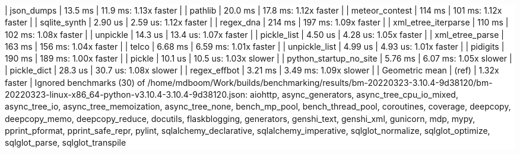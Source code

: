 | json_dumps              | 13.5 ms                                                | 11.9 ms: 1.13x faster                                  |
| pathlib                 | 20.0 ms                                                | 17.8 ms: 1.12x faster                                  |
| meteor_contest          | 114 ms                                                 | 101 ms: 1.12x faster                                   |
| sqlite_synth            | 2.90 us                                                | 2.59 us: 1.12x faster                                  |
| regex_dna               | 214 ms                                                 | 197 ms: 1.09x faster                                   |
| xml_etree_iterparse     | 110 ms                                                 | 102 ms: 1.08x faster                                   |
| unpickle                | 14.3 us                                                | 13.4 us: 1.07x faster                                  |
| pickle_list             | 4.50 us                                                | 4.28 us: 1.05x faster                                  |
| xml_etree_parse         | 163 ms                                                 | 156 ms: 1.04x faster                                   |
| telco                   | 6.68 ms                                                | 6.59 ms: 1.01x faster                                  |
| unpickle_list           | 4.99 us                                                | 4.93 us: 1.01x faster                                  |
| pidigits                | 190 ms                                                 | 189 ms: 1.00x faster                                   |
| pickle                  | 10.1 us                                                | 10.5 us: 1.03x slower                                  |
| python_startup_no_site  | 5.76 ms                                                | 6.07 ms: 1.05x slower                                  |
| pickle_dict             | 28.3 us                                                | 30.7 us: 1.08x slower                                  |
| regex_effbot            | 3.21 ms                                                | 3.49 ms: 1.09x slower                                  |
| Geometric mean          | (ref)                                                  | 1.32x faster                                           |
Ignored benchmarks (30) of /home/mdboom/Work/builds/benchmarking/results/bm-20220323-3.10.4-9d38120/bm-20220323-linux-x86_64-python-v3.10.4-3.10.4-9d38120.json: aiohttp, async_generators, async_tree_cpu_io_mixed, async_tree_io, async_tree_memoization, async_tree_none, bench_mp_pool, bench_thread_pool, coroutines, coverage, deepcopy, deepcopy_memo, deepcopy_reduce, docutils, flaskblogging, generators, genshi_text, genshi_xml, gunicorn, mdp, mypy, pprint_pformat, pprint_safe_repr, pylint, sqlalchemy_declarative, sqlalchemy_imperative, sqlglot_normalize, sqlglot_optimize, sqlglot_parse, sqlglot_transpile
